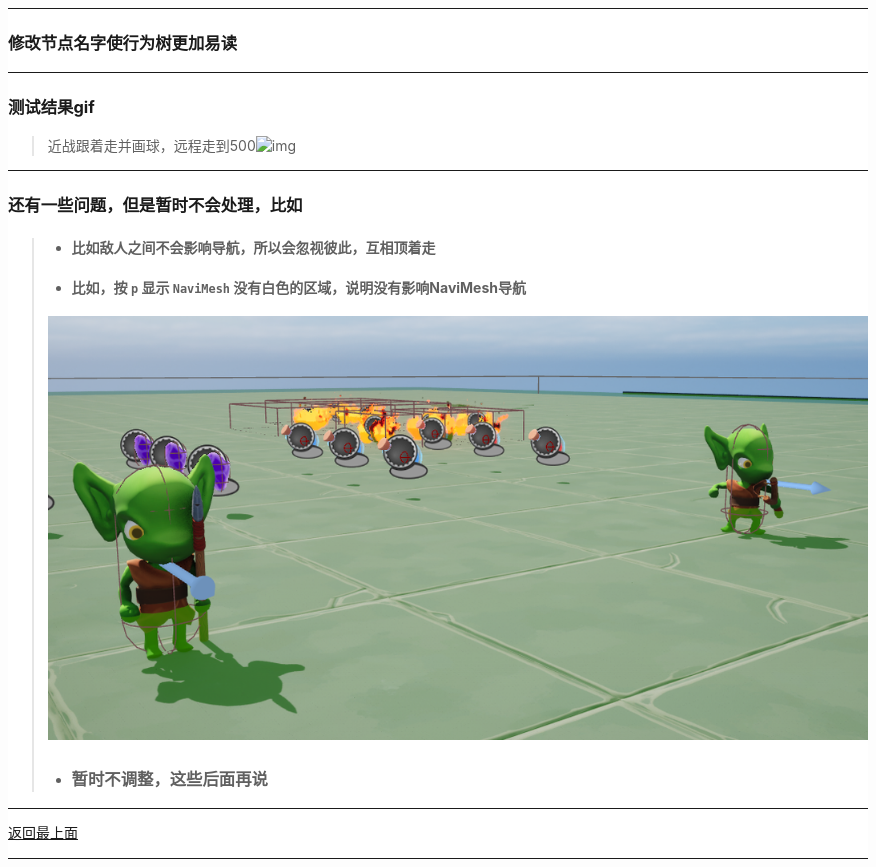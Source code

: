 ------

### 修改节点名字使行为树更加易读

------

### 测试结果gif

> 近战跟着走并画球，远程走到500![img](https://github.com/liyunlong618/LiYunLongKnowledgeLibrary/blob/main/UECPP/Models/GAS/GAS_2_Aura/DetailContent/Image/GAS_080/17.gif)

------

### 还有一些问题，但是暂时不会处理，比如

> - #### 比如敌人之间不会影响导航，所以会忽视彼此，互相顶着走
>
> - #### 比如，按 `p` 显示 `NaviMesh` 没有白色的区域，说明没有影响NaviMesh导航
>
> ![img](https://github.com/liyunlong618/LiYunLongKnowledgeLibrary/blob/main/UECPP/Models/GAS/GAS_2_Aura/DetailContent/Image/GAS_080/20.png?raw=true)
>
> - ### 暂时不调整，这些后面再说


___________________________________________________________________________________________

[返回最上面](#Go主菜单)

___________________________________________________________________________________________